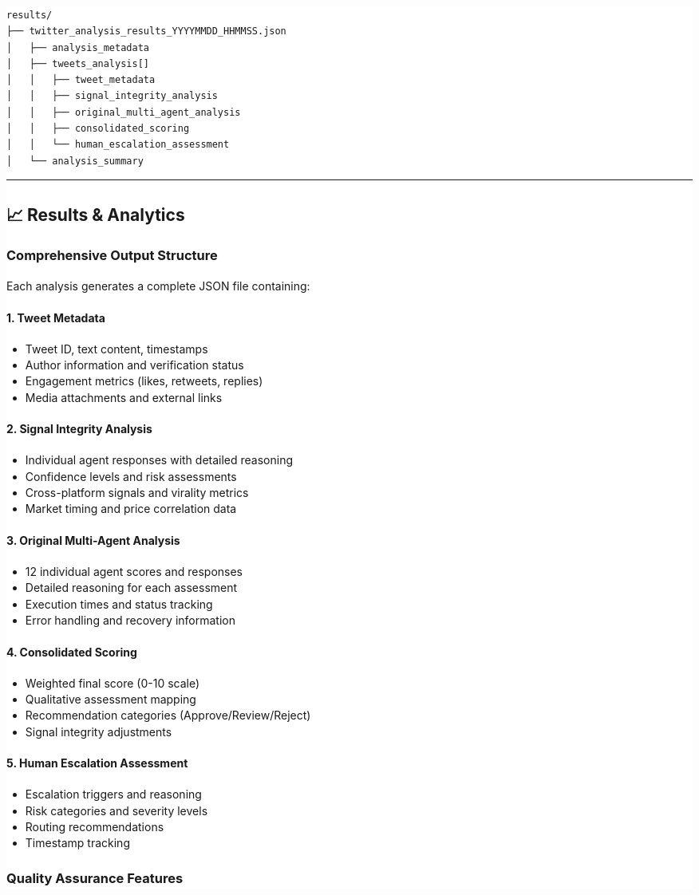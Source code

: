 ```
results/
├── twitter_analysis_results_YYYYMMDD_HHMMSS.json
│   ├── analysis_metadata
│   ├── tweets_analysis[]
│   │   ├── tweet_metadata
│   │   ├── signal_integrity_analysis
│   │   ├── original_multi_agent_analysis
│   │   ├── consolidated_scoring
│   │   └── human_escalation_assessment
│   └── analysis_summary
```

---

## 📈 Results & Analytics

### Comprehensive Output Structure

Each analysis generates a complete JSON file containing:

#### 1. **Tweet Metadata**
- Tweet ID, text content, timestamps
- Author information and verification status
- Engagement metrics (likes, retweets, replies)
- Media attachments and external links

#### 2. **Signal Integrity Analysis**
- Individual agent responses with detailed reasoning
- Confidence levels and risk assessments
- Cross-platform signals and virality metrics
- Market timing and price correlation data

#### 3. **Original Multi-Agent Analysis**
- 12 individual agent scores and responses
- Detailed reasoning for each assessment
- Execution times and status tracking
- Error handling and recovery information

#### 4. **Consolidated Scoring**
- Weighted final score (0-10 scale)
- Qualitative assessment mapping
- Recommendation categories (Approve/Review/Reject)
- Signal integrity adjustments

#### 5. **Human Escalation Assessment**
- Escalation triggers and reasoning
- Risk categories and severity levels
- Routing recommendations
- Timestamp tracking

### Quality Assurance Features
